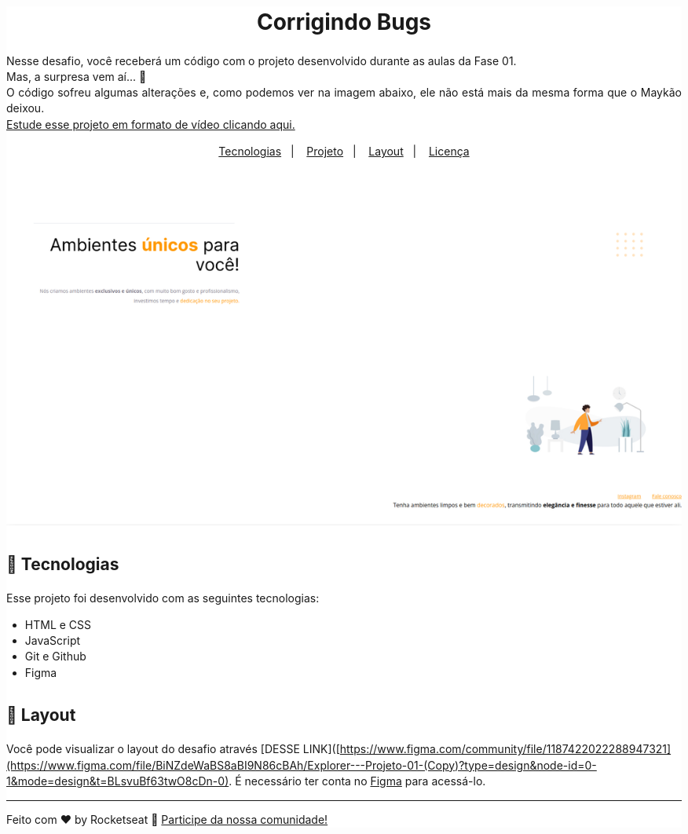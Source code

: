 <h1 align="center"> Corrigindo Bugs </h1>

<p align="justify">
Nesse desafio, você receberá um código com o projeto desenvolvido durante as aulas da Fase 01. <br>
Mas, a surpresa vem aí...  👀  <br>
O código sofreu algumas alterações e, como podemos ver na imagem abaixo, ele não está mais da mesma forma que o Maykão deixou. <br/>
<a href="">Estude esse projeto em formato de vídeo clicando aqui.</a>
</p>

<p align="center">
  <a href="#-tecnologias">Tecnologias</a>&nbsp;&nbsp;&nbsp;|&nbsp;&nbsp;&nbsp;
  <a href="#-projeto">Projeto</a>&nbsp;&nbsp;&nbsp;|&nbsp;&nbsp;&nbsp;
  <a href="#-layout">Layout</a>&nbsp;&nbsp;&nbsp;|&nbsp;&nbsp;&nbsp;
  <a href="#memo-licença">Licença</a>
</p>
<br>

<p align="center">
  <img alt="desafio corrigindo bugs" src="/images/github/projetobugado.png" width="100%">
</p>

## 🚀 Tecnologias

Esse projeto foi desenvolvido com as seguintes tecnologias:

- HTML e CSS
- JavaScript
- Git e Github
- Figma

## 🔖 Layout

Você pode visualizar o layout do desafio através [DESSE LINK]([https://www.figma.com/community/file/1187422022288947321](https://www.figma.com/file/BiNZdeWaBS8aBI9N86cBAh/Explorer---Projeto-01-(Copy)?type=design&node-id=0-1&mode=design&t=BLsvuBf63twO8cDn-0). É necessário ter conta no [Figma](https://figma.com) para acessá-lo.

---

Feito com ♥ by Rocketseat :wave: [Participe da nossa comunidade!](https://discord.gg/rocketseat)
